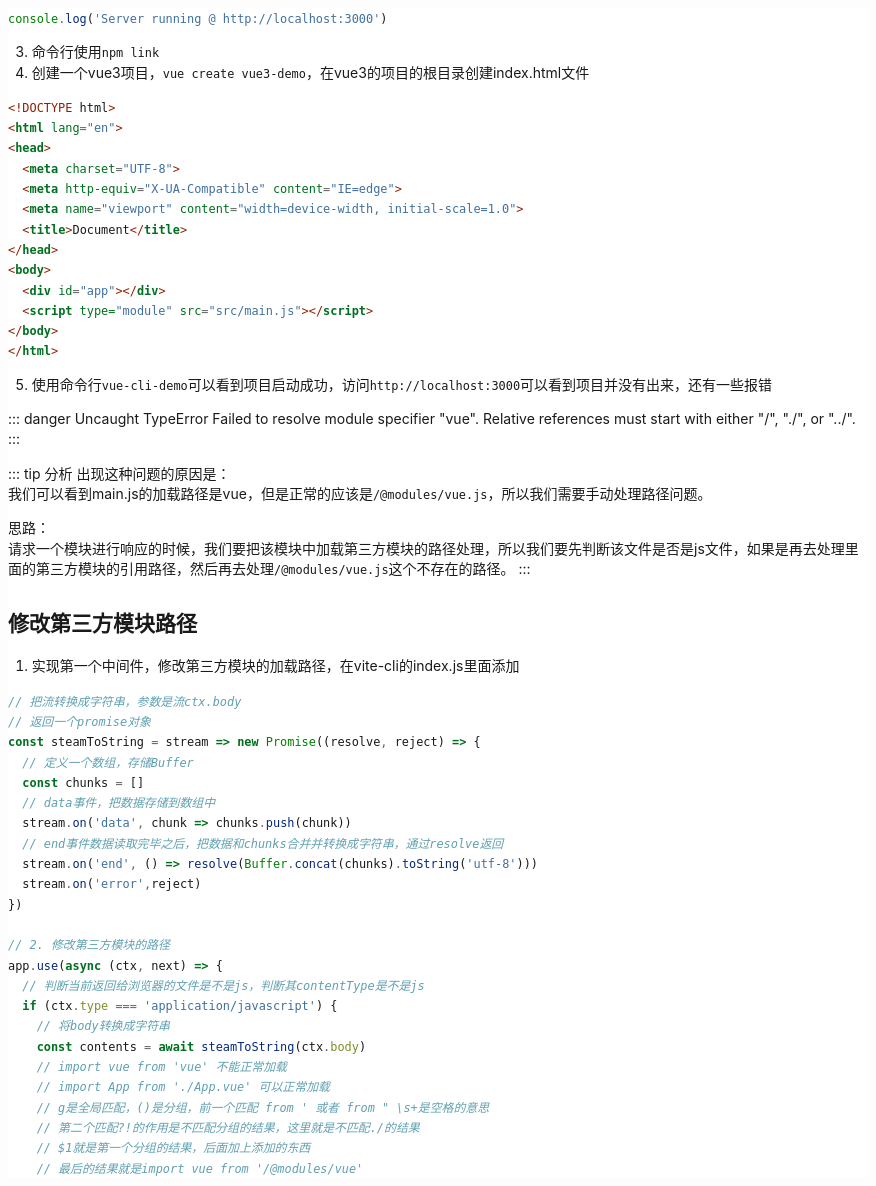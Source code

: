```js
console.log('Server running @ http://localhost:3000')
```

3. 命令行使用`npm link`
4. 创建一个vue3项目，`vue create vue3-demo`，在vue3的项目的根目录创建index.html文件

```html
<!DOCTYPE html>
<html lang="en">
<head>
  <meta charset="UTF-8">
  <meta http-equiv="X-UA-Compatible" content="IE=edge">
  <meta name="viewport" content="width=device-width, initial-scale=1.0">
  <title>Document</title>
</head>
<body>
  <div id="app"></div>
  <script type="module" src="src/main.js"></script>
</body>
</html>
```

5. 使用命令行`vue-cli-demo`可以看到项目启动成功，访问`http://localhost:3000`可以看到项目并没有出来，还有一些报错

::: danger Uncaught TypeError
Failed to resolve module specifier "vue". Relative references must start with either "/", "./", or "../".
:::

::: tip 分析
出现这种问题的原因是：  
我们可以看到main.js的加载路径是vue，但是正常的应该是`/@modules/vue.js`，所以我们需要手动处理路径问题。

思路：  
请求一个模块进行响应的时候，我们要把该模块中加载第三方模块的路径处理，所以我们要先判断该文件是否是js文件，如果是再去处理里面的第三方模块的引用路径，然后再去处理`/@modules/vue.js`这个不存在的路径。
:::

## 修改第三方模块路径
1. 实现第一个中间件，修改第三方模块的加载路径，在vite-cli的index.js里面添加

```js
// 把流转换成字符串，参数是流ctx.body
// 返回一个promise对象
const steamToString = stream => new Promise((resolve, reject) => {
  // 定义一个数组，存储Buffer
  const chunks = []
  // data事件，把数据存储到数组中
  stream.on('data', chunk => chunks.push(chunk))
  // end事件数据读取完毕之后，把数据和chunks合并并转换成字符串，通过resolve返回
  stream.on('end', () => resolve(Buffer.concat(chunks).toString('utf-8')))
  stream.on('error',reject)
})

// 2. 修改第三方模块的路径
app.use(async (ctx, next) => {
  // 判断当前返回给浏览器的文件是不是js，判断其contentType是不是js
  if (ctx.type === 'application/javascript') {
    // 将body转换成字符串
    const contents = await steamToString(ctx.body)
    // import vue from 'vue' 不能正常加载
    // import App from './App.vue' 可以正常加载
    // g是全局匹配，()是分组，前一个匹配 from ' 或者 from " \s+是空格的意思
    // 第二个匹配?!的作用是不匹配分组的结果，这里就是不匹配./的结果
    // $1就是第一个分组的结果，后面加上添加的东西
    // 最后的结果就是import vue from '/@modules/vue'
```